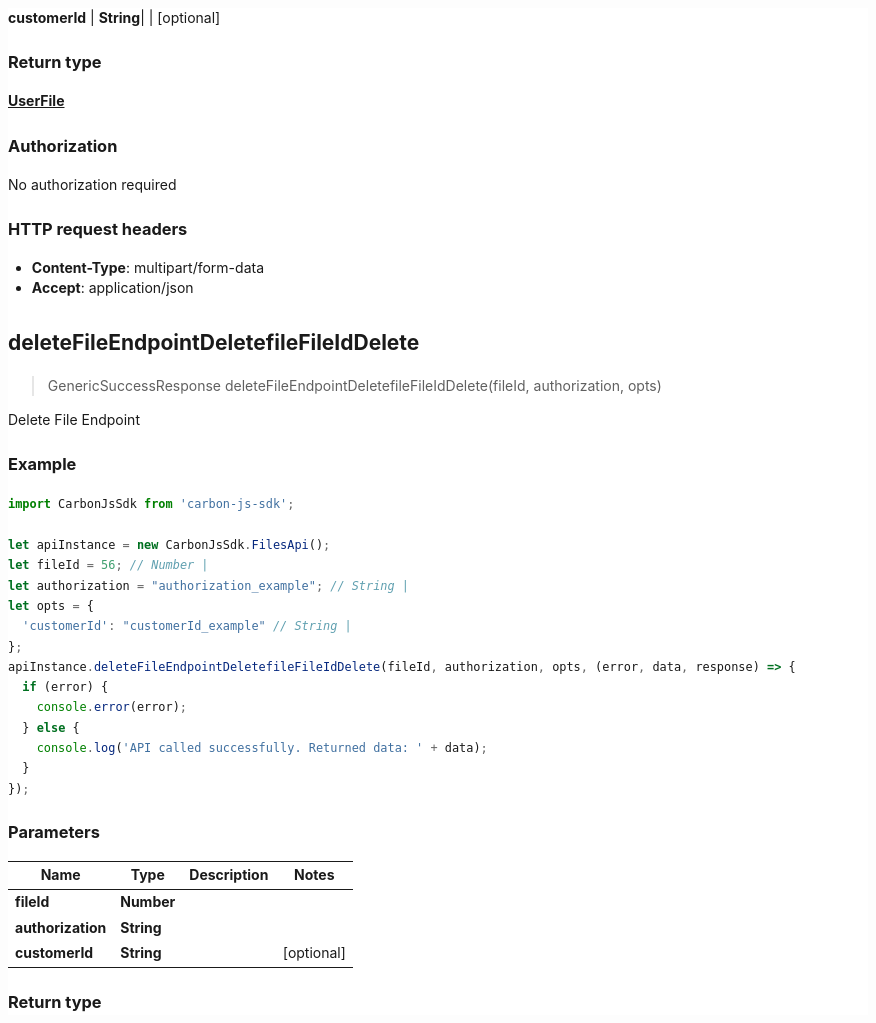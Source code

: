  **customerId** | **String**|  | [optional] 

### Return type

[**UserFile**](UserFile.md)

### Authorization

No authorization required

### HTTP request headers

- **Content-Type**: multipart/form-data
- **Accept**: application/json


## deleteFileEndpointDeletefileFileIdDelete

> GenericSuccessResponse deleteFileEndpointDeletefileFileIdDelete(fileId, authorization, opts)

Delete File Endpoint

### Example

```javascript
import CarbonJsSdk from 'carbon-js-sdk';

let apiInstance = new CarbonJsSdk.FilesApi();
let fileId = 56; // Number | 
let authorization = "authorization_example"; // String | 
let opts = {
  'customerId': "customerId_example" // String | 
};
apiInstance.deleteFileEndpointDeletefileFileIdDelete(fileId, authorization, opts, (error, data, response) => {
  if (error) {
    console.error(error);
  } else {
    console.log('API called successfully. Returned data: ' + data);
  }
});
```

### Parameters


Name | Type | Description  | Notes
------------- | ------------- | ------------- | -------------
 **fileId** | **Number**|  | 
 **authorization** | **String**|  | 
 **customerId** | **String**|  | [optional] 

### Return type
